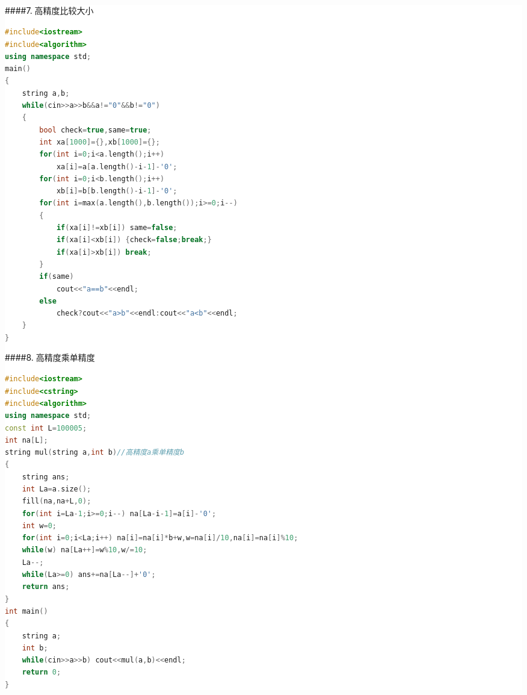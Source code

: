 ####7. 高精度比较大小

```c++
#include<iostream>
#include<algorithm>
using namespace std;
main()
{
	string a,b;
	while(cin>>a>>b&&a!="0"&&b!="0")
	{
		bool check=true,same=true;
		int xa[1000]={},xb[1000]={};
		for(int i=0;i<a.length();i++)
			xa[i]=a[a.length()-i-1]-'0';
		for(int i=0;i<b.length();i++)
			xb[i]=b[b.length()-i-1]-'0';
		for(int i=max(a.length(),b.length());i>=0;i--)
		{
			if(xa[i]!=xb[i]) same=false;
			if(xa[i]<xb[i]) {check=false;break;}
			if(xa[i]>xb[i]) break;
		}
		if(same)
			cout<<"a==b"<<endl;
		else
			check?cout<<"a>b"<<endl:cout<<"a<b"<<endl;
	}
}
```

####8. 高精度乘单精度

```c++
#include<iostream>  
#include<cstring>  
#include<algorithm>  
using namespace std;  
const int L=100005;  
int na[L];  
string mul(string a,int b)//高精度a乘单精度b  
{  
    string ans;  
    int La=a.size();  
    fill(na,na+L,0);  
    for(int i=La-1;i>=0;i--) na[La-i-1]=a[i]-'0';  
    int w=0;  
    for(int i=0;i<La;i++) na[i]=na[i]*b+w,w=na[i]/10,na[i]=na[i]%10;  
    while(w) na[La++]=w%10,w/=10;  
    La--;  
    while(La>=0) ans+=na[La--]+'0';  
    return ans;  
}  
int main()  
{  
    string a;  
    int b;  
    while(cin>>a>>b) cout<<mul(a,b)<<endl;  
    return 0;  
}  

```
